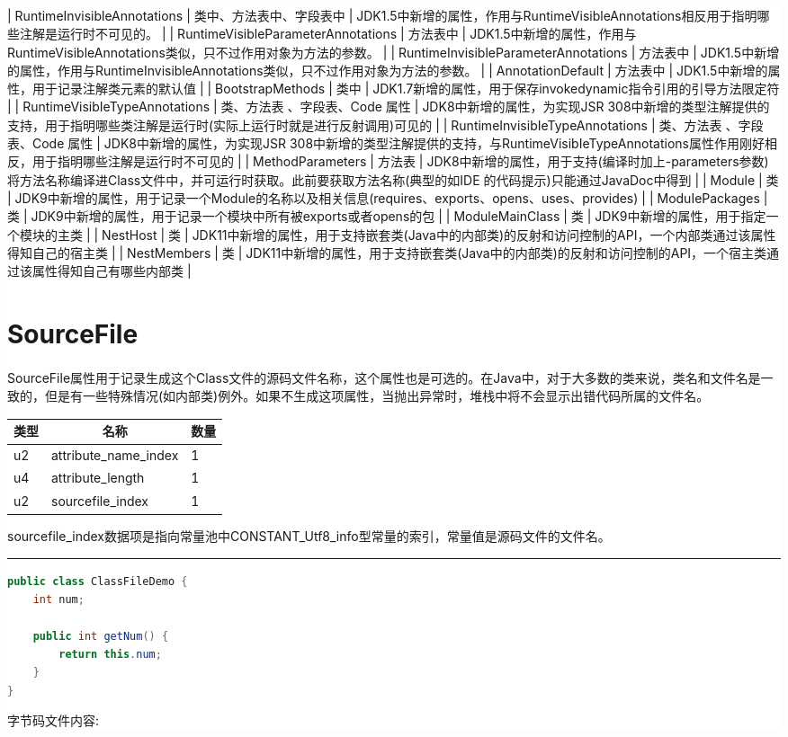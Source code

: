 | RuntimeInvisibleAnnotations          | 类中、方法表中、字段表中 | JDK1.5中新增的属性，作用与RuntimeVisibleAnnotations相反用于指明哪些注解是运行时不可见的。                                                                                                                                                                                                        |
| RuntimeVisibleParameterAnnotations   | 方法表中                   | JDK1.5中新增的属性，作用与RuntimeVisibleAnnotations类似，只不过作用对象为方法的参数。                                                                                                                                                                                                              |
| RuntimeInvisibleParameterAnnotations | 方法表中                   | JDK1.5中新增的属性，作用与RuntimeInvisibleAnnotations类似，只不过作用对象为方法的参数。                                                                                                                                                                                                            |
| AnnotationDefault                    | 方法表中                   | JDK1.5中新增的属性，用于记录注解类元素的默认值                                                                                                                                                                                                                                                            |
| BootstrapMethods                     | 类中                         | JDK1.7新增的属性，用于保存invokedynamic指令引用的引导方法限定符                                                                                                                                                                                                                                         |
| RuntimeVisibIeTypeAnnotations        | 类、方法表 、字段表、Code 属性 | JDK8中新增的属性，为实现JSR 308中新增的类型注解提供的支持，用于指明哪些类注解是运行时(实际上运行时就是进行反射调用)可见的                                                                                                                                               |
| RuntimeInvisibIeTypeAnnotations      | 类、方法表 、字段表、Code 属性 | JDK8中新增的属性，为实现JSR 308中新增的类型注解提供的支持，与RuntimeVisibIeTypeAnnotations属性作用刚好相反，用于指明哪些注解是运行时不可见的                                                                                                                                |
| MethodParameters                     | 方法表                      | JDK8中新增的属性，用于支持(编译时加上-parameters参数)将方法名称编译进Class文件中，并可运行时获取。此前要获取方法名称(典型的如IDE 的代码提示)只能通过JavaDoc中得到                                                                                              |
| Module                               | 类                            | JDK9中新增的属性，用于记录一个Module的名称以及相关信息(requires、exports、opens、uses、provides)                                                                                                                                                                                                    |
| ModuIePackages                       | 类                            | JDK9中新增的属性，用于记录一个模块中所有被exports或者opens的包                                                                                                                                                                                                                                         |
| ModuleMainClass                      | 类                            | JDK9中新增的属性，用于指定一个模块的主类                                                                                                                                                                                                                                                                    |
| NestHost                             | 类                            | JDK11中新增的属性，用于支持嵌套类(Java中的内部类)的反射和访问控制的API，一个内部类通过该属性得知自己的宿主类                                                                                                                                                                   |
| NestMembers                          | 类                            | JDK11中新增的属性，用于支持嵌套类(Java中的内部类)的反射和访问控制的API，一个宿主类通过该属性得知自己有哪些内部类                                                                                                                                                             |

# SourceFile

SourceFile属性用于记录生成这个Class文件的源码文件名称，这个属性也是可选的。在Java中，对于大多数的类来说，类名和文件名是一致的，但是有一些特殊情况(如内部类)例外。如果不生成这项属性，当抛出异常时，堆栈中将不会显示出错代码所属的文件名。

| 类型 | 名称               | 数量 |
| ---- | -------------------- | ---- |
| u2   | attribute_name_index | 1    |
| u4   | attribute_length     | 1    |
| u2   | sourcefile_index     | 1    |

sourcefile_index数据项是指向常量池中CONSTANT_Utf8_info型常量的索引，常量值是源码文件的文件名。

---

```java
public class ClassFileDemo {
    int num;

    public int getNum() {
        return this.num;
    }
}
```

字节码文件内容:
